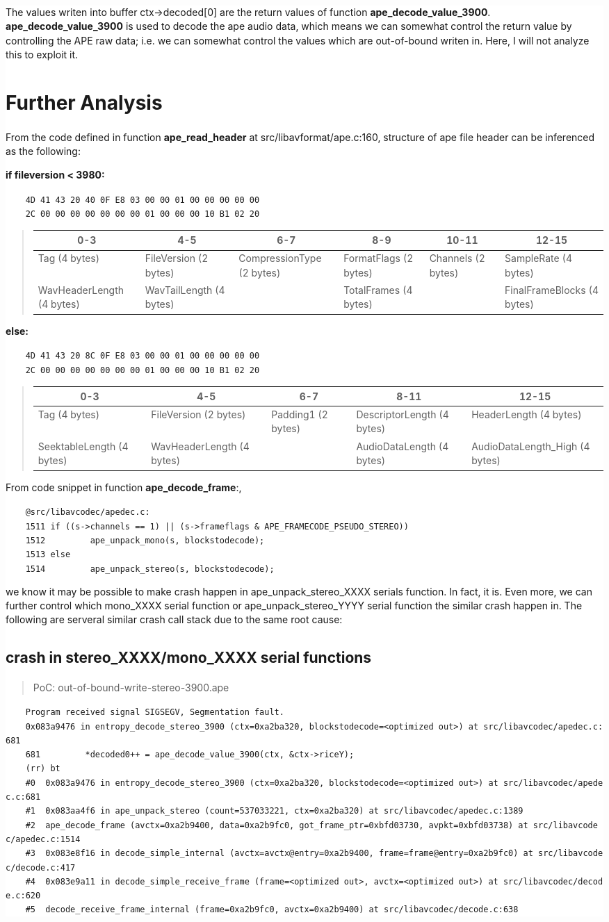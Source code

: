 The values writen into buffer ctx->decoded[0] are the return values of function __ape_decode_value_3900__. __ape_decode_value_3900__ is used to decode the ape audio data, which means we can somewhat control the return value by controlling the APE raw data; i.e. we can somewhat control the values which are out-of-bound writen in. Here, I will not analyze this to exploit it.

# Further Analysis

From the code defined in function __ape_read_header__ at src/libavformat/ape.c:160, structure of ape file header can be inferenced as the following:

__if fileversion < 3980:__

        4D 41 43 20 40 0F E8 03 00 00 01 00 00 00 00 00
        2C 00 00 00 00 00 00 00 01 00 00 00 10 B1 02 20

> 0-3|4-5|6-7|8-9|10-11|12-15              
> ---|---|---|---|-----|-----
> Tag (4 bytes) | FileVersion (2 bytes) | CompressionType (2 bytes) |FormatFlags (2 bytes) | Channels (2 bytes) | SampleRate (4 bytes)
> WavHeaderLength (4 bytes) | WavTailLength (4 bytes)| | TotalFrames (4 bytes)| | FinalFrameBlocks (4 bytes) 

__else:__

        4D 41 43 20 8C 0F E8 03 00 00 01 00 00 00 00 00
        2C 00 00 00 00 00 00 00 01 00 00 00 10 B1 02 20

> 0-3|4-5|6-7|8-11|12-15              
> ---|---|---|----|-----
> Tag (4 bytes) | FileVersion (2 bytes) | Padding1 (2 bytes) |DescriptorLength (4 bytes) | HeaderLength (4 bytes)
> SeektableLength (4 bytes) | WavHeaderLength (4 bytes)| | AudioDataLength (4 bytes)| AudioDataLength_High (4 bytes)

From code snippet in function __ape_decode_frame__:,

        @src/libavcodec/apedec.c:
        1511 if ((s->channels == 1) || (s->frameflags & APE_FRAMECODE_PSEUDO_STEREO))
        1512         ape_unpack_mono(s, blockstodecode);
        1513 else
        1514         ape_unpack_stereo(s, blockstodecode);

we know it may be possible to make crash happen in ape_unpack_stereo_XXXX serials function. In fact, it is. Even more, we can further control which mono_XXXX serial function or ape_unpack_stereo_YYYY serial function the similar crash happen in. The following are serveral similar crash call stack due to the same root cause:

## crash in stereo_XXXX/mono_XXXX serial functions

> PoC: out-of-bound-write-stereo-3900.ape
>
        Program received signal SIGSEGV, Segmentation fault.
        0x083a9476 in entropy_decode_stereo_3900 (ctx=0xa2ba320, blockstodecode=<optimized out>) at src/libavcodec/apedec.c:681
        681	        *decoded0++ = ape_decode_value_3900(ctx, &ctx->riceY);
        (rr) bt
        #0  0x083a9476 in entropy_decode_stereo_3900 (ctx=0xa2ba320, blockstodecode=<optimized out>) at src/libavcodec/apedec.c:681
        #1  0x083aa4f6 in ape_unpack_stereo (count=537033221, ctx=0xa2ba320) at src/libavcodec/apedec.c:1389
        #2  ape_decode_frame (avctx=0xa2b9400, data=0xa2b9fc0, got_frame_ptr=0xbfd03730, avpkt=0xbfd03738) at src/libavcodec/apedec.c:1514
        #3  0x083e8f16 in decode_simple_internal (avctx=avctx@entry=0xa2b9400, frame=frame@entry=0xa2b9fc0) at src/libavcodec/decode.c:417
        #4  0x083e9a11 in decode_simple_receive_frame (frame=<optimized out>, avctx=<optimized out>) at src/libavcodec/decode.c:620
        #5  decode_receive_frame_internal (frame=0xa2b9fc0, avctx=0xa2b9400) at src/libavcodec/decode.c:638